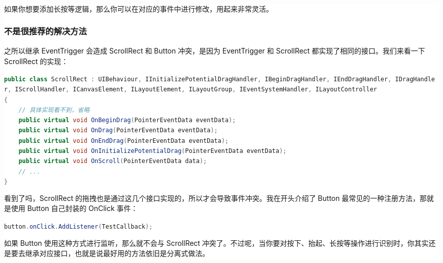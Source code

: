 如果你想要添加长按等逻辑，那么你可以在对应的事件中进行修改，用起来非常灵活。

### 不是很推荐的解决方法

之所以继承 EventTrigger 会造成 ScrollRect 和 Button 冲突，是因为 EventTrigger 和 ScrollRect 都实现了相同的接口。我们来看一下 ScrollRect 的实现：

```csharp
public class ScrollRect : UIBehaviour, IInitializePotentialDragHandler, IBeginDragHandler, IEndDragHandler, IDragHandler, IScrollHandler, ICanvasElement, ILayoutElement, ILayoutGroup, IEventSystemHandler, ILayoutController
{
    // 具体实现看不到，省略
    public virtual void OnBeginDrag(PointerEventData eventData);
    public virtual void OnDrag(PointerEventData eventData);
    public virtual void OnEndDrag(PointerEventData eventData);
    public virtual void OnInitializePotentialDrag(PointerEventData eventData);
    public virtual void OnScroll(PointerEventData data);
    // ...
}
```

看到了吗，ScrollRect 的拖拽也是通过这几个接口实现的，所以才会导致事件冲突。我在开头介绍了 Button 最常见的一种注册方法，那就是使用 Button 自己封装的 OnClick 事件：

```csharp
button.onClick.AddListener(TestCallback);
```

如果 Button 使用这种方式进行监听，那么就不会与 ScrollRect 冲突了。不过呢，当你要对按下、抬起、长按等操作进行识别时，你其实还是要去继承对应接口，也就是说最好用的方法依旧是分离式做法。
